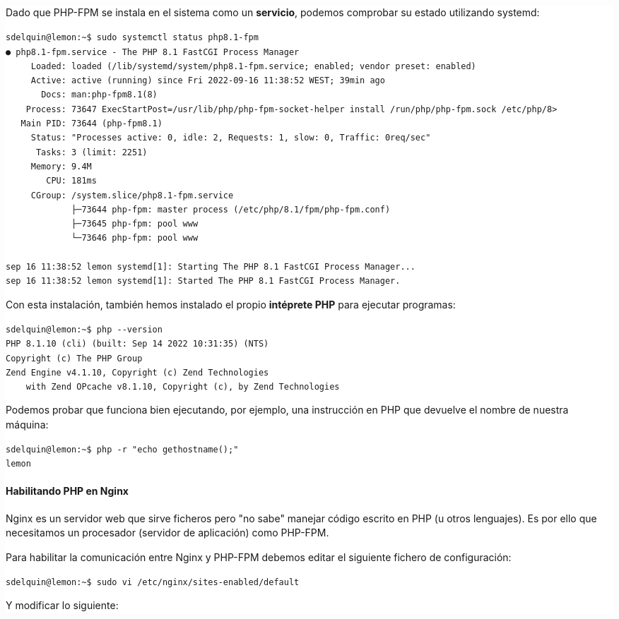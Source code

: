 Dado que PHP-FPM se instala en el sistema como un **servicio**, podemos comprobar su estado utilizando systemd:

```console
sdelquin@lemon:~$ sudo systemctl status php8.1-fpm
● php8.1-fpm.service - The PHP 8.1 FastCGI Process Manager
     Loaded: loaded (/lib/systemd/system/php8.1-fpm.service; enabled; vendor preset: enabled)
     Active: active (running) since Fri 2022-09-16 11:38:52 WEST; 39min ago
       Docs: man:php-fpm8.1(8)
    Process: 73647 ExecStartPost=/usr/lib/php/php-fpm-socket-helper install /run/php/php-fpm.sock /etc/php/8>
   Main PID: 73644 (php-fpm8.1)
     Status: "Processes active: 0, idle: 2, Requests: 1, slow: 0, Traffic: 0req/sec"
      Tasks: 3 (limit: 2251)
     Memory: 9.4M
        CPU: 181ms
     CGroup: /system.slice/php8.1-fpm.service
             ├─73644 php-fpm: master process (/etc/php/8.1/fpm/php-fpm.conf)
             ├─73645 php-fpm: pool www
             └─73646 php-fpm: pool www

sep 16 11:38:52 lemon systemd[1]: Starting The PHP 8.1 FastCGI Process Manager...
sep 16 11:38:52 lemon systemd[1]: Started The PHP 8.1 FastCGI Process Manager.
```

Con esta instalación, también hemos instalado el propio **intéprete PHP** para ejecutar programas:

```console
sdelquin@lemon:~$ php --version
PHP 8.1.10 (cli) (built: Sep 14 2022 10:31:35) (NTS)
Copyright (c) The PHP Group
Zend Engine v4.1.10, Copyright (c) Zend Technologies
    with Zend OPcache v8.1.10, Copyright (c), by Zend Technologies
```

Podemos probar que funciona bien ejecutando, por ejemplo, una instrucción en PHP que devuelve el nombre de nuestra máquina:

```console
sdelquin@lemon:~$ php -r "echo gethostname();"
lemon
```

#### Habilitando PHP en Nginx

Nginx es un servidor web que sirve ficheros pero "no sabe" manejar código escrito en PHP (u otros lenguajes). Es por ello que necesitamos un procesador (servidor de aplicación) como PHP-FPM.

Para habilitar la comunicación entre Nginx y PHP-FPM debemos editar el siguiente fichero de configuración:

```console
sdelquin@lemon:~$ sudo vi /etc/nginx/sites-enabled/default
```

Y modificar lo siguiente:
